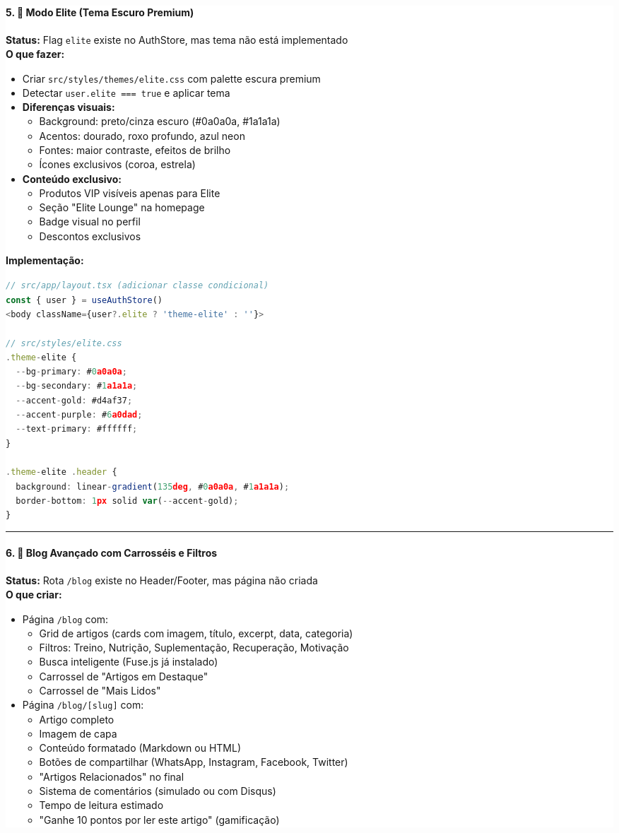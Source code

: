 #### 5. 🌙 **Modo Elite (Tema Escuro Premium)**
**Status:** Flag `elite` existe no AuthStore, mas tema não está implementado  
**O que fazer:**
- Criar `src/styles/themes/elite.css` com palette escura premium
- Detectar `user.elite === true` e aplicar tema
- **Diferenças visuais:**
  - Background: preto/cinza escuro (#0a0a0a, #1a1a1a)
  - Acentos: dourado, roxo profundo, azul neon
  - Fontes: maior contraste, efeitos de brilho
  - Ícones exclusivos (coroa, estrela)
- **Conteúdo exclusivo:**
  - Produtos VIP visíveis apenas para Elite
  - Seção "Elite Lounge" na homepage
  - Badge visual no perfil
  - Descontos exclusivos

**Implementação:**
```typescript
// src/app/layout.tsx (adicionar classe condicional)
const { user } = useAuthStore()
<body className={user?.elite ? 'theme-elite' : ''}>

// src/styles/elite.css
.theme-elite {
  --bg-primary: #0a0a0a;
  --bg-secondary: #1a1a1a;
  --accent-gold: #d4af37;
  --accent-purple: #6a0dad;
  --text-primary: #ffffff;
}

.theme-elite .header {
  background: linear-gradient(135deg, #0a0a0a, #1a1a1a);
  border-bottom: 1px solid var(--accent-gold);
}
```

---

#### 6. 📰 **Blog Avançado com Carrosséis e Filtros**
**Status:** Rota `/blog` existe no Header/Footer, mas página não criada  
**O que criar:**
- Página `/blog` com:
  - Grid de artigos (cards com imagem, título, excerpt, data, categoria)
  - Filtros: Treino, Nutrição, Suplementação, Recuperação, Motivação
  - Busca inteligente (Fuse.js já instalado)
  - Carrossel de "Artigos em Destaque"
  - Carrossel de "Mais Lidos"
- Página `/blog/[slug]` com:
  - Artigo completo
  - Imagem de capa
  - Conteúdo formatado (Markdown ou HTML)
  - Botões de compartilhar (WhatsApp, Instagram, Facebook, Twitter)
  - "Artigos Relacionados" no final
  - Sistema de comentários (simulado ou com Disqus)
  - Tempo de leitura estimado
  - "Ganhe 10 pontos por ler este artigo" (gamificação)
